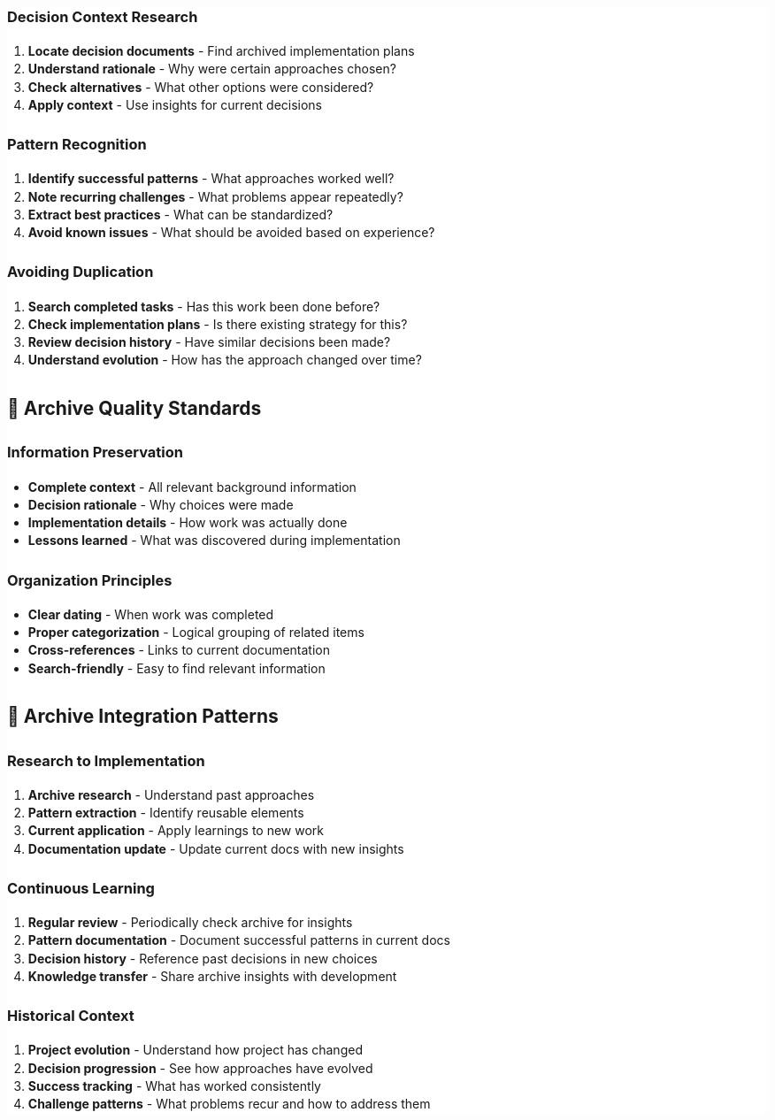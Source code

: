 ### Decision Context Research
1. **Locate decision documents** - Find archived implementation plans
2. **Understand rationale** - Why were certain approaches chosen?
3. **Check alternatives** - What other options were considered?
4. **Apply context** - Use insights for current decisions

### Pattern Recognition
1. **Identify successful patterns** - What approaches worked well?
2. **Note recurring challenges** - What problems appear repeatedly?
3. **Extract best practices** - What can be standardized?
4. **Avoid known issues** - What should be avoided based on experience?

### Avoiding Duplication
1. **Search completed tasks** - Has this work been done before?
2. **Check implementation plans** - Is there existing strategy for this?
3. **Review decision history** - Have similar decisions been made?
4. **Understand evolution** - How has the approach changed over time?

## 🚨 Archive Quality Standards

### Information Preservation
- **Complete context** - All relevant background information
- **Decision rationale** - Why choices were made
- **Implementation details** - How work was actually done
- **Lessons learned** - What was discovered during implementation

### Organization Principles
- **Clear dating** - When work was completed
- **Proper categorization** - Logical grouping of related items
- **Cross-references** - Links to current documentation
- **Search-friendly** - Easy to find relevant information

## 🔄 Archive Integration Patterns

### Research to Implementation
1. **Archive research** - Understand past approaches
2. **Pattern extraction** - Identify reusable elements
3. **Current application** - Apply learnings to new work
4. **Documentation update** - Update current docs with new insights

### Continuous Learning
1. **Regular review** - Periodically check archive for insights
2. **Pattern documentation** - Document successful patterns in current docs
3. **Decision history** - Reference past decisions in new choices
4. **Knowledge transfer** - Share archive insights with development

### Historical Context
1. **Project evolution** - Understand how project has changed
2. **Decision progression** - See how approaches have evolved
3. **Success tracking** - What has worked consistently
4. **Challenge patterns** - What problems recur and how to address them
